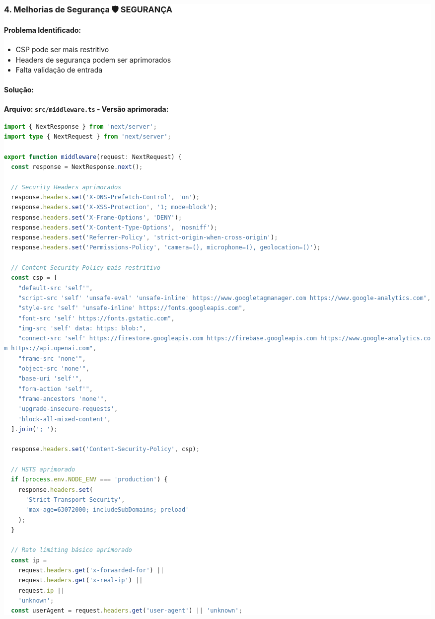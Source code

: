 
### **4. Melhorias de Segurança** 🛡️ **SEGURANÇA**

#### **Problema Identificado:**

- CSP pode ser mais restritivo
- Headers de segurança podem ser aprimorados
- Falta validação de entrada

#### **Solução:**

**Arquivo: `src/middleware.ts` - Versão aprimorada:**

```typescript
import { NextResponse } from 'next/server';
import type { NextRequest } from 'next/server';

export function middleware(request: NextRequest) {
  const response = NextResponse.next();

  // Security Headers aprimorados
  response.headers.set('X-DNS-Prefetch-Control', 'on');
  response.headers.set('X-XSS-Protection', '1; mode=block');
  response.headers.set('X-Frame-Options', 'DENY');
  response.headers.set('X-Content-Type-Options', 'nosniff');
  response.headers.set('Referrer-Policy', 'strict-origin-when-cross-origin');
  response.headers.set('Permissions-Policy', 'camera=(), microphone=(), geolocation=()');

  // Content Security Policy mais restritivo
  const csp = [
    "default-src 'self'",
    "script-src 'self' 'unsafe-eval' 'unsafe-inline' https://www.googletagmanager.com https://www.google-analytics.com",
    "style-src 'self' 'unsafe-inline' https://fonts.googleapis.com",
    "font-src 'self' https://fonts.gstatic.com",
    "img-src 'self' data: https: blob:",
    "connect-src 'self' https://firestore.googleapis.com https://firebase.googleapis.com https://www.google-analytics.com https://api.openai.com",
    "frame-src 'none'",
    "object-src 'none'",
    "base-uri 'self'",
    "form-action 'self'",
    "frame-ancestors 'none'",
    'upgrade-insecure-requests',
    'block-all-mixed-content',
  ].join('; ');

  response.headers.set('Content-Security-Policy', csp);

  // HSTS aprimorado
  if (process.env.NODE_ENV === 'production') {
    response.headers.set(
      'Strict-Transport-Security',
      'max-age=63072000; includeSubDomains; preload'
    );
  }

  // Rate limiting básico aprimorado
  const ip =
    request.headers.get('x-forwarded-for') ||
    request.headers.get('x-real-ip') ||
    request.ip ||
    'unknown';
  const userAgent = request.headers.get('user-agent') || 'unknown';

```
